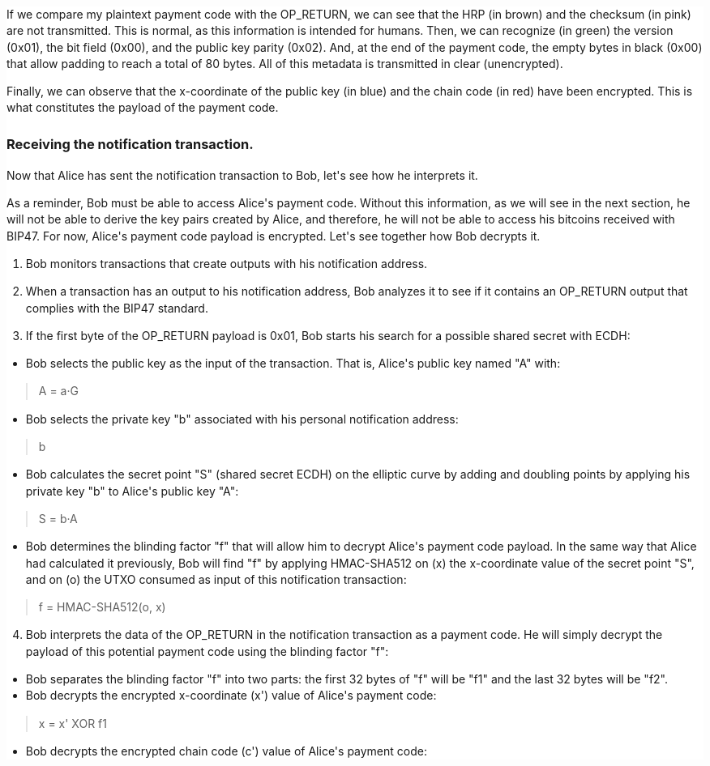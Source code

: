 If we compare my plaintext payment code with the OP_RETURN, we can see that the HRP (in brown) and the checksum (in pink) are not transmitted. This is normal, as this information is intended for humans.
Then, we can recognize (in green) the version (0x01), the bit field (0x00), and the public key parity (0x02). And, at the end of the payment code, the empty bytes in black (0x00) that allow padding to reach a total of 80 bytes. All of this metadata is transmitted in clear (unencrypted).

Finally, we can observe that the x-coordinate of the public key (in blue) and the chain code (in red) have been encrypted. This is what constitutes the payload of the payment code.

### Receiving the notification transaction.

Now that Alice has sent the notification transaction to Bob, let's see how he interprets it.

As a reminder, Bob must be able to access Alice's payment code. Without this information, as we will see in the next section, he will not be able to derive the key pairs created by Alice, and therefore, he will not be able to access his bitcoins received with BIP47. For now, Alice's payment code payload is encrypted. Let's see together how Bob decrypts it.

1. Bob monitors transactions that create outputs with his notification address.

2. When a transaction has an output to his notification address, Bob analyzes it to see if it contains an OP_RETURN output that complies with the BIP47 standard.

3. If the first byte of the OP_RETURN payload is 0x01, Bob starts his search for a possible shared secret with ECDH:

- Bob selects the public key as the input of the transaction. That is, Alice's public key named "A" with:

> A = a·G

- Bob selects the private key "b" associated with his personal notification address:

> b

- Bob calculates the secret point "S" (shared secret ECDH) on the elliptic curve by adding and doubling points by applying his private key "b" to Alice's public key "A":

> S = b·A

- Bob determines the blinding factor "f" that will allow him to decrypt Alice's payment code payload. In the same way that Alice had calculated it previously, Bob will find "f" by applying HMAC-SHA512 on (x) the x-coordinate value of the secret point "S", and on (o) the UTXO consumed as input of this notification transaction:

> f = HMAC-SHA512(o, x)

4. Bob interprets the data of the OP_RETURN in the notification transaction as a payment code. He will simply decrypt the payload of this potential payment code using the blinding factor "f":

- Bob separates the blinding factor "f" into two parts: the first 32 bytes of "f" will be "f1" and the last 32 bytes will be "f2".
- Bob decrypts the encrypted x-coordinate (x') value of Alice's payment code:

> x = x' XOR f1

- Bob decrypts the encrypted chain code (c') value of Alice's payment code:
